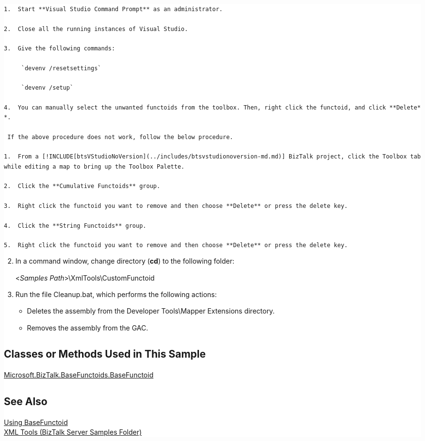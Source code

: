     1.  Start **Visual Studio Command Prompt** as an administrator.  
  
    2.  Close all the running instances of Visual Studio.  
  
    3.  Give the following commands:  
  
         `devenv /resetsettings`  
  
         `devenv /setup`  
  
    4.  You can manually select the unwanted functoids from the toolbox. Then, right click the functoid, and click **Delete**.  
  
     If the above procedure does not work, follow the below procedure.  
  
    1.  From a [!INCLUDE[btsVStudioNoVersion](../includes/btsvstudionoversion-md.md)] BizTalk project, click the Toolbox tab while editing a map to bring up the Toolbox Palette.  
  
    2.  Click the **Cumulative Functoids** group.  
  
    3.  Right click the functoid you want to remove and then choose **Delete** or press the delete key.  
  
    4.  Click the **String Functoids** group.  
  
    5.  Right click the functoid you want to remove and then choose **Delete** or press the delete key.  
  
2.  In a command window, change directory (**cd**) to the following folder:  
  
     \<*Samples Path*>\XmlTools\CustomFunctoid  
  
3.  Run the file Cleanup.bat, which performs the following actions:  
  
    -   Deletes the assembly from the Developer Tools\Mapper Extensions directory.  
  
    -   Removes the assembly from the GAC.  
  
## Classes or Methods Used in This Sample  
 [Microsoft.BizTalk.BaseFunctoids.BaseFunctoid](http://msdn.microsoft.com/library/microsoft.biztalk.basefunctoids.basefunctoid.aspx)  
  
## See Also  
 [Using BaseFunctoid](../core/using-basefunctoid.md)   
 [XML Tools (BizTalk Server Samples Folder)](../core/xml-tools-biztalk-server-samples-folder.md)